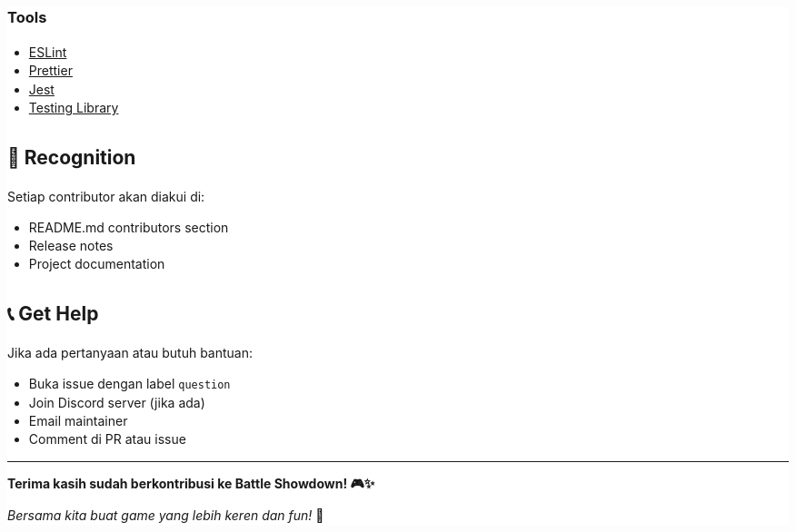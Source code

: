 ### Tools
- [ESLint](https://eslint.org/)
- [Prettier](https://prettier.io/)
- [Jest](https://jestjs.io/)
- [Testing Library](https://testing-library.com/)

## 🎉 Recognition

Setiap contributor akan diakui di:
- README.md contributors section
- Release notes
- Project documentation

## 📞 Get Help

Jika ada pertanyaan atau butuh bantuan:

- Buka issue dengan label `question`
- Join Discord server (jika ada)
- Email maintainer
- Comment di PR atau issue

---

**Terima kasih sudah berkontribusi ke Battle Showdown! 🎮✨**

*Bersama kita buat game yang lebih keren dan fun!* 🚀 